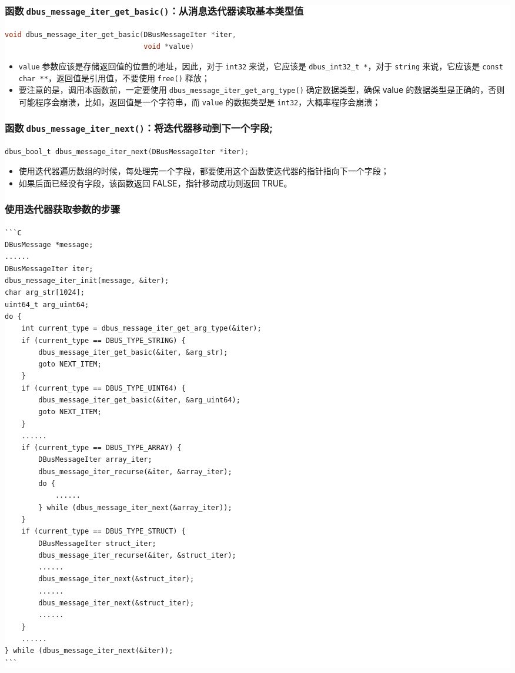 ### 函数 `dbus_message_iter_get_basic()`：从消息迭代器读取基本类型值

```C
void dbus_message_iter_get_basic(DBusMessageIter *iter,
                                 void *value)	
```
* `value` 参数应该是存储返回值的位置的地址，因此，对于 `int32` 来说，它应该是 `dbus_int32_t *`，对于 `string` 来说，它应该是 `const char **`，返回值是引用值，不要使用 `free()` 释放；
* 要注意的是，调用本函数前，一定要使用 `dbus_message_iter_get_arg_type()` 确定数据类型，确保 value 的数据类型是正确的，否则可能程序会崩溃，比如，返回值是一个字符串，而 `value` 的数据类型是 `int32`，大概率程序会崩溃；

### 函数 `dbus_message_iter_next()`：将迭代器移动到下一个字段;
```C
dbus_bool_t dbus_message_iter_next(DBusMessageIter *iter);
```
- 使用迭代器遍历数组的时候，每处理完一个字段，都要使用这个函数使迭代器的指针指向下一个字段；
- 如果后面已经没有字段，该函数返回 FALSE，指针移动成功则返回 TRUE。

### 使用迭代器获取参数的步骤
    ```C
    DBusMessage *message;
    ......
    DBusMessageIter iter;
    dbus_message_iter_init(message, &iter);
    char arg_str[1024];
    uint64_t arg_uint64;
    do {
        int current_type = dbus_message_iter_get_arg_type(&iter);
        if (current_type == DBUS_TYPE_STRING) {
            dbus_message_iter_get_basic(&iter, &arg_str);
            goto NEXT_ITEM;
        }
        if (current_type == DBUS_TYPE_UINT64) {
            dbus_message_iter_get_basic(&iter, &arg_uint64);
            goto NEXT_ITEM;
        }
        ......
        if (current_type == DBUS_TYPE_ARRAY) {
            DBusMessageIter array_iter;
            dbus_message_iter_recurse(&iter, &array_iter);
            do {
                ......
            } while (dbus_message_iter_next(&array_iter));
        }
        if (current_type == DBUS_TYPE_STRUCT) {
            DBusMessageIter struct_iter;
            dbus_message_iter_recurse(&iter, &struct_iter);
            ......
            dbus_message_iter_next(&struct_iter);
            ......
            dbus_message_iter_next(&struct_iter);
            ......
        }
        ......
    } while (dbus_message_iter_next(&iter));
    ```


[article01]: https://whowin.gitee.io/post/blog/ipc/0010-ipc-example-of-anonymous-pipe/
[article02]: https://whowin.gitee.io/post/blog/ipc/0011-ipc-examples-of-fifo/
[article03]: https://whowin.gitee.io/post/blog/ipc/0013-systemv-message-queue/
[article04]: https://whowin.gitee.io/post/blog/ipc/0014-posix-message-queue/
[article05]: https://whowin.gitee.io/post/blog/ipc/0015-systemv-semaphore-sets/
[article06]: https://whowin.gitee.io/post/blog/ipc/0016-posix-semaphores/
[article07]: https://whowin.gitee.io/post/blog/ipc/0017-systemv-shared-memory/
[article08]: https://whowin.gitee.io/post/blog/ipc/0018-posix-shared-memory/
[article09]: https://whowin.gitee.io/post/blog/ipc/0019-ipc-with-unix-domain-socket/
[article10]: https://whowin.gitee.io/post/blog/ipc/0020-ipc-using-files/
[article11]: https://whowin.gitee.io/post/blog/ipc/0021-ipc-using-dbus/
[article12]: https://whowin.gitee.io/post/blog/ipc/0022-dbus-asyn-process-signal/
[article13]: https://whowin.gitee.io/post/blog/ipc/0023-dbus-resolve-hostname/
[article14]: https://whowin.gitee.io/post/blog/ipc/0024-select-recv-message/
[article15]: https://whowin.gitee.io/post/blog/ipc/0025-resolve-arbitrary-dns-record/
[dbus_webpage]: https://www.freedesktop.org/wiki/Software/dbus/
[libdbus_api]: https://dbus.freedesktop.org/doc/api/html/group__DBus.html
[dbus_specification]: https://dbus.freedesktop.org/doc/dbus-specification.html
[systemd-resolved_api]: https://www.freedesktop.org/software/systemd/man/latest/org.freedesktop.resolve1.html
[src01]: https://gitee.com/whowin/whowin/blob/blog/sourcecodes/190023/dbus-hostname.c
[img01]: https://whowin.gitee.io/images/190023/screenshot-of-systemctl.png
[img02]: https://whowin.gitee.io/images/190023/screen-of-dbus-hostname.png